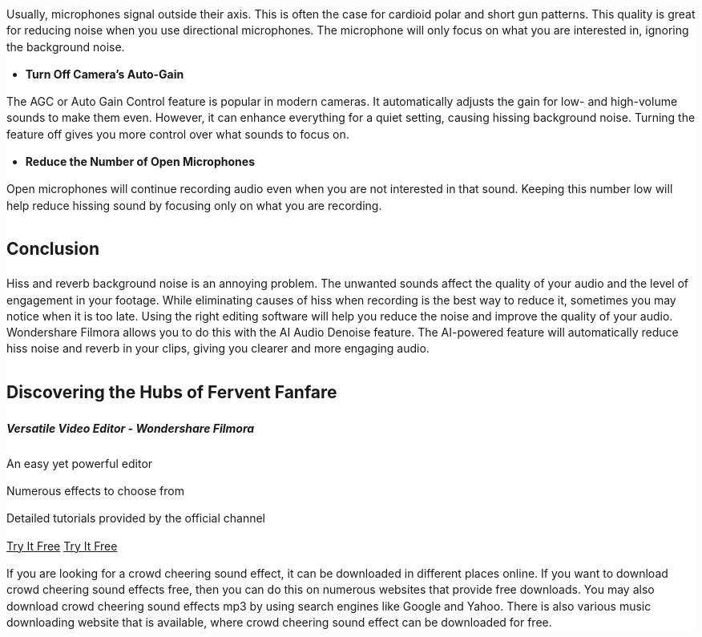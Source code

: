 Usually, microphones signal outside their axis. This is often the case for cardioid polar and short gun patterns. This quality is great for reducing noise when you use directional microphones. The microphone will only focus on what you are interested in, ignoring the background noise.

* **Turn Off Camera’s Auto-Gain**

The AGC or Auto Gain Control feature is popular in modern cameras. It automatically adjusts the gain for low- and high-volume sounds to make them even. However, it can enhance everything for a quiet setting, causing hissing background noise. Turning the feature off gives you more control over what sounds to focus on.

* **Reduce the Number of Open Microphones**

Open microphones will continue recording audio even when you are not interested in that sound. Keeping this number low will help reduce hissing sound by focusing only on what you are recording.

## **Conclusion**

Hiss and reverb background noise is an annoying problem. The unwanted sounds affect the quality of your audio and the level of engagement in your footage. While eliminating causes of hiss when recording is the best way to reduce it, sometimes you may notice when it is too late. Using the right editing software will help you reduce the noise and improve the quality of your audio. Wondershare Filmora allows you to do this with the AI Audio Denoise feature. The AI-powered feature will automatically reduce hiss noise and reverb in your clips, giving you clearer and more engaging audio.

<ins class="adsbygoogle"
     style="display:block"
     data-ad-format="autorelaxed"
     data-ad-client="ca-pub-7571918770474297"
     data-ad-slot="1223367746"></ins>

<ins class="adsbygoogle"
     style="display:block"
     data-ad-format="autorelaxed"
     data-ad-client="ca-pub-7571918770474297"
     data-ad-slot="1223367746"></ins>

## Discovering the Hubs of Fervent Fanfare

##### Versatile Video Editor - Wondershare Filmora

An easy yet powerful editor

Numerous effects to choose from

Detailed tutorials provided by the official channel

[Try It Free](https://tools.techidaily.com/wondershare/filmora/download/) [Try It Free](https://tools.techidaily.com/wondershare/filmora/download/)

If you are looking for a crowd cheering sound effect, it can be downloaded in different places online. If you want to download crowd cheering sound effects free, then you can do this on numerous websites that provide free downloads. You may also download crowd cheering sound effects mp3 by using search engines like Google and Yahoo. There is also various music downloading website that is available, where crowd cheering sound effect can be downloaded for free.
